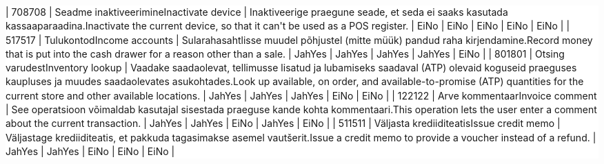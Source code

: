| <span data-ttu-id="e3bbf-538">708</span><span class="sxs-lookup"><span data-stu-id="e3bbf-538">708</span></span> | <span data-ttu-id="e3bbf-539">Seadme inaktiveerimine</span><span class="sxs-lookup"><span data-stu-id="e3bbf-539">Inactivate device</span></span> | <span data-ttu-id="e3bbf-540">Inaktiveerige praegune seade, et seda ei saaks kasutada kassaaparaadina.</span><span class="sxs-lookup"><span data-stu-id="e3bbf-540">Inactivate the current device, so that it can't be used as a POS register.</span></span> | <span data-ttu-id="e3bbf-541">Ei</span><span class="sxs-lookup"><span data-stu-id="e3bbf-541">No</span></span> | <span data-ttu-id="e3bbf-542">Ei</span><span class="sxs-lookup"><span data-stu-id="e3bbf-542">No</span></span> | <span data-ttu-id="e3bbf-543">Ei</span><span class="sxs-lookup"><span data-stu-id="e3bbf-543">No</span></span> | <span data-ttu-id="e3bbf-544">Ei</span><span class="sxs-lookup"><span data-stu-id="e3bbf-544">No</span></span> | <span data-ttu-id="e3bbf-545">Ei</span><span class="sxs-lookup"><span data-stu-id="e3bbf-545">No</span></span> |
| <span data-ttu-id="e3bbf-546">517</span><span class="sxs-lookup"><span data-stu-id="e3bbf-546">517</span></span> | <span data-ttu-id="e3bbf-547">Tulukontod</span><span class="sxs-lookup"><span data-stu-id="e3bbf-547">Income accounts</span></span> | <span data-ttu-id="e3bbf-548">Sularahasahtlisse muudel põhjustel (mitte müük) pandud raha kirjendamine.</span><span class="sxs-lookup"><span data-stu-id="e3bbf-548">Record money that is put into the cash drawer for a reason other than a sale.</span></span> | <span data-ttu-id="e3bbf-549">Jah</span><span class="sxs-lookup"><span data-stu-id="e3bbf-549">Yes</span></span> | <span data-ttu-id="e3bbf-550">Jah</span><span class="sxs-lookup"><span data-stu-id="e3bbf-550">Yes</span></span> | <span data-ttu-id="e3bbf-551">Jah</span><span class="sxs-lookup"><span data-stu-id="e3bbf-551">Yes</span></span> | <span data-ttu-id="e3bbf-552">Jah</span><span class="sxs-lookup"><span data-stu-id="e3bbf-552">Yes</span></span> | <span data-ttu-id="e3bbf-553">Ei</span><span class="sxs-lookup"><span data-stu-id="e3bbf-553">No</span></span> |
| <span data-ttu-id="e3bbf-554">801</span><span class="sxs-lookup"><span data-stu-id="e3bbf-554">801</span></span> | <span data-ttu-id="e3bbf-555">Otsing varudest</span><span class="sxs-lookup"><span data-stu-id="e3bbf-555">Inventory lookup</span></span> | <span data-ttu-id="e3bbf-556">Vaadake saadaolevat, tellimusse lisatud ja lubamiseks saadaval (ATP) olevaid koguseid praeguses kaupluses ja muudes saadaolevates asukohtades.</span><span class="sxs-lookup"><span data-stu-id="e3bbf-556">Look up available, on order, and available-to-promise (ATP) quantities for the current store and other available locations.</span></span> | <span data-ttu-id="e3bbf-557">Jah</span><span class="sxs-lookup"><span data-stu-id="e3bbf-557">Yes</span></span> | <span data-ttu-id="e3bbf-558">Jah</span><span class="sxs-lookup"><span data-stu-id="e3bbf-558">Yes</span></span> | <span data-ttu-id="e3bbf-559">Jah</span><span class="sxs-lookup"><span data-stu-id="e3bbf-559">Yes</span></span> | <span data-ttu-id="e3bbf-560">Ei</span><span class="sxs-lookup"><span data-stu-id="e3bbf-560">No</span></span> | <span data-ttu-id="e3bbf-561">Ei</span><span class="sxs-lookup"><span data-stu-id="e3bbf-561">No</span></span> |
| <span data-ttu-id="e3bbf-562">122</span><span class="sxs-lookup"><span data-stu-id="e3bbf-562">122</span></span> | <span data-ttu-id="e3bbf-563">Arve kommentaar</span><span class="sxs-lookup"><span data-stu-id="e3bbf-563">Invoice comment</span></span> | <span data-ttu-id="e3bbf-564">See operatsioon võimaldab kasutajal sisestada praeguse kande kohta kommentaari.</span><span class="sxs-lookup"><span data-stu-id="e3bbf-564">This operation lets the user enter a comment about the current transaction.</span></span> | <span data-ttu-id="e3bbf-565">Jah</span><span class="sxs-lookup"><span data-stu-id="e3bbf-565">Yes</span></span> | <span data-ttu-id="e3bbf-566">Jah</span><span class="sxs-lookup"><span data-stu-id="e3bbf-566">Yes</span></span> | <span data-ttu-id="e3bbf-567">Ei</span><span class="sxs-lookup"><span data-stu-id="e3bbf-567">No</span></span> | <span data-ttu-id="e3bbf-568">Jah</span><span class="sxs-lookup"><span data-stu-id="e3bbf-568">Yes</span></span> | <span data-ttu-id="e3bbf-569">Ei</span><span class="sxs-lookup"><span data-stu-id="e3bbf-569">No</span></span> |
| <span data-ttu-id="e3bbf-570">511</span><span class="sxs-lookup"><span data-stu-id="e3bbf-570">511</span></span> | <span data-ttu-id="e3bbf-571">Väljasta krediiditeatis</span><span class="sxs-lookup"><span data-stu-id="e3bbf-571">Issue credit memo</span></span> | <span data-ttu-id="e3bbf-572">Väljastage krediiditeatis, et pakkuda tagasimakse asemel vautšerit.</span><span class="sxs-lookup"><span data-stu-id="e3bbf-572">Issue a credit memo to provide a voucher instead of a refund.</span></span> | <span data-ttu-id="e3bbf-573">Jah</span><span class="sxs-lookup"><span data-stu-id="e3bbf-573">Yes</span></span> | <span data-ttu-id="e3bbf-574">Jah</span><span class="sxs-lookup"><span data-stu-id="e3bbf-574">Yes</span></span> | <span data-ttu-id="e3bbf-575">Ei</span><span class="sxs-lookup"><span data-stu-id="e3bbf-575">No</span></span> | <span data-ttu-id="e3bbf-576">Ei</span><span class="sxs-lookup"><span data-stu-id="e3bbf-576">No</span></span> | <span data-ttu-id="e3bbf-577">Ei</span><span class="sxs-lookup"><span data-stu-id="e3bbf-577">No</span></span> |